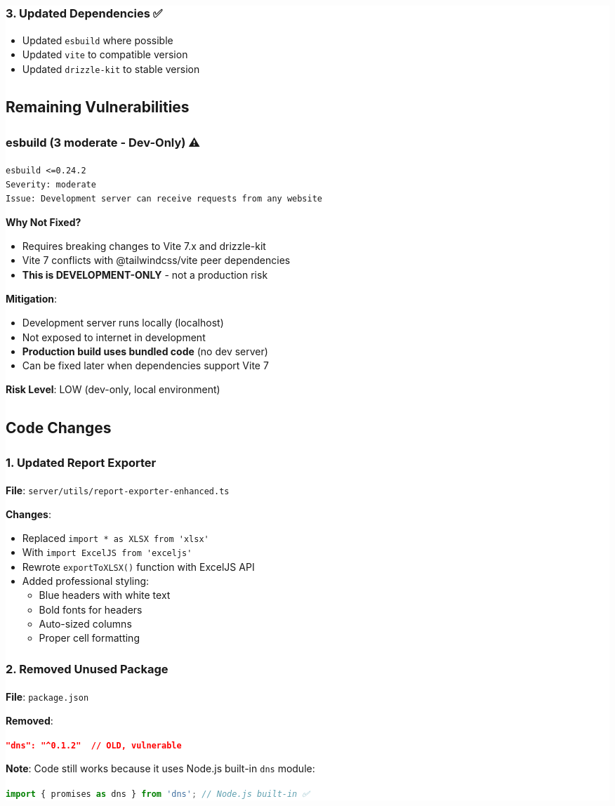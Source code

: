 ### 3. Updated Dependencies ✅
- Updated `esbuild` where possible
- Updated `vite` to compatible version
- Updated `drizzle-kit` to stable version

## Remaining Vulnerabilities

### esbuild (3 moderate - Dev-Only) ⚠️
```
esbuild <=0.24.2
Severity: moderate
Issue: Development server can receive requests from any website
```

**Why Not Fixed?**
- Requires breaking changes to Vite 7.x and drizzle-kit
- Vite 7 conflicts with @tailwindcss/vite peer dependencies
- **This is DEVELOPMENT-ONLY** - not a production risk

**Mitigation**:
- Development server runs locally (localhost)
- Not exposed to internet in development
- **Production build uses bundled code** (no dev server)
- Can be fixed later when dependencies support Vite 7

**Risk Level**: LOW (dev-only, local environment)

## Code Changes

### 1. Updated Report Exporter
**File**: `server/utils/report-exporter-enhanced.ts`

**Changes**:
- Replaced `import * as XLSX from 'xlsx'` 
- With `import ExcelJS from 'exceljs'`
- Rewrote `exportToXLSX()` function with ExcelJS API
- Added professional styling:
  - Blue headers with white text
  - Bold fonts for headers
  - Auto-sized columns
  - Proper cell formatting

### 2. Removed Unused Package
**File**: `package.json`

**Removed**:
```json
"dns": "^0.1.2"  // OLD, vulnerable
```

**Note**: Code still works because it uses Node.js built-in `dns` module:
```typescript
import { promises as dns } from 'dns'; // Node.js built-in ✅
```
